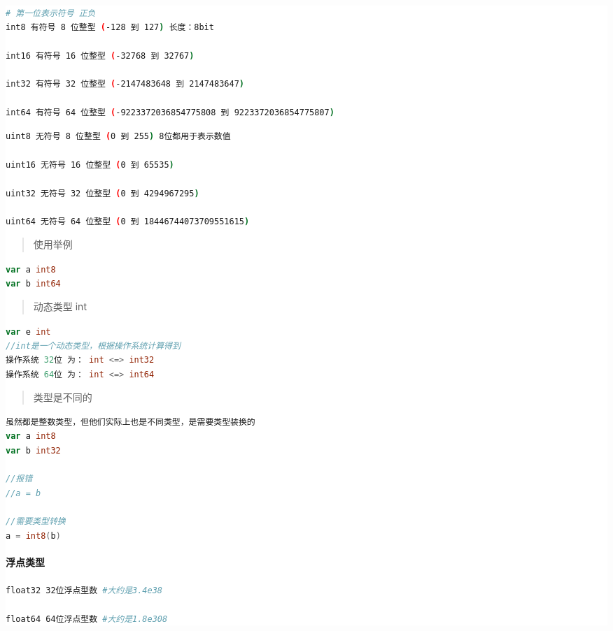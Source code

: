 ```sh
# 第一位表示符号 正负
int8 有符号 8 位整型 (-128 到 127) ⻓度：8bit

int16 有符号 16 位整型 (-32768 到 32767)

int32 有符号 32 位整型 (-2147483648 到 2147483647)

int64 有符号 64 位整型 (-9223372036854775808 到 9223372036854775807)
```

```sh
uint8 ⽆符号 8 位整型 (0 到 255) 8位都⽤于表示数值

uint16 ⽆符号 16 位整型 (0 到 65535)

uint32 ⽆符号 32 位整型 (0 到 4294967295)

uint64 ⽆符号 64 位整型 (0 到 18446744073709551615)
```

>使用举例

```go
var a int8
var b int64
```

>动态类型 int

```go
var e int
//int是一个动态类型，根据操作系统计算得到
操作系统 32位 为： int <=> int32
操作系统 64位 为： int <=> int64
```

>类型是不同的

```go
虽然都是整数类型，但他们实际上也是不同类型，是需要类型装换的
var a int8
var b int32

//报错
//a = b

//需要类型转换
a = int8(b)
```

#### 浮点类型

```sh
float32 32位浮点型数 #大约是3.4e38

float64 64位浮点型数 #大约是1.8e308
```
